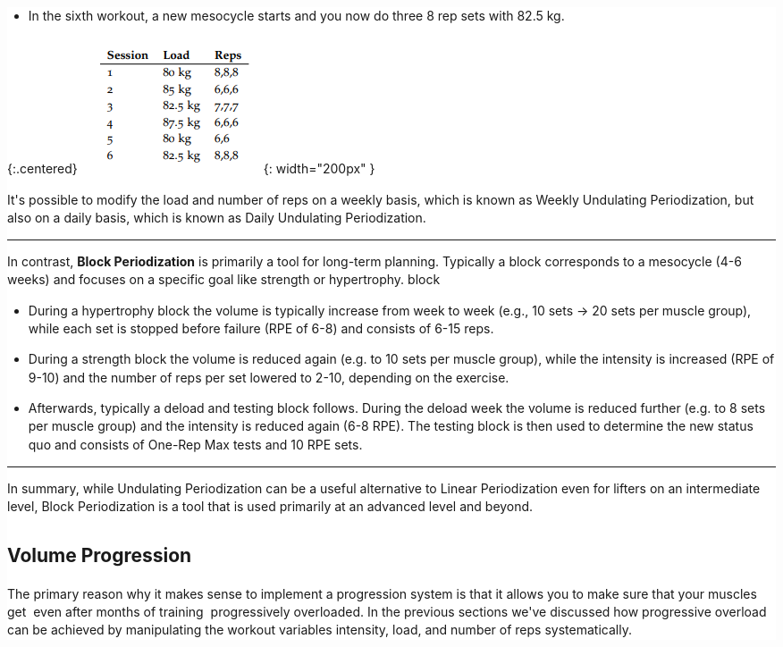 -   In the sixth workout, a new mesocycle starts and you now do three 8
    rep sets with 82.5 kg.

{:.centered}
![](/images/muscle/loaddecision4.png){: width="200px" }

It's possible to modify the load and number of reps on a weekly basis,
which is known as Weekly Undulating Periodization, but also on a daily
basis, which is known as Daily Undulating Periodization.

------------------------------------------------------------------------

In contrast, **Block Periodization** is primarily a tool for long-term
planning. Typically a block corresponds to a mesocycle (4-6 weeks) and
focuses on a specific goal like strength or hypertrophy. block

-   During a hypertrophy block the volume is typically increase from
    week to week (e.g., 10 sets → 20 sets per muscle group), while
    each set is stopped before failure (RPE of 6-8) and consists of 6-15
    reps.

-   During a strength block the volume is reduced again (e.g. to 10 sets
    per muscle group), while the intensity is increased (RPE of 9-10)
    and the number of reps per set lowered to 2-10, depending on the
    exercise.

-   Afterwards, typically a deload and testing block follows. During the
    deload week the volume is reduced further (e.g. to 8 sets per muscle
    group) and the intensity is reduced again (6-8 RPE). The testing
    block is then used to determine the new status quo and consists of
    One-Rep Max tests and 10 RPE sets.

------------------------------------------------------------------------

In summary, while Undulating Periodization can be a useful alternative
to Linear Periodization even for lifters on an intermediate level, Block
Periodization is a tool that is used primarily at an advanced level and
beyond.

## Volume Progression 

The primary reason why it makes sense to implement a progression system
is that it allows you to make sure that your muscles get  even after
months of training  progressively overloaded. In the previous sections
we've discussed how progressive overload can be achieved by manipulating
the workout variables intensity, load, and number of reps
systematically.
